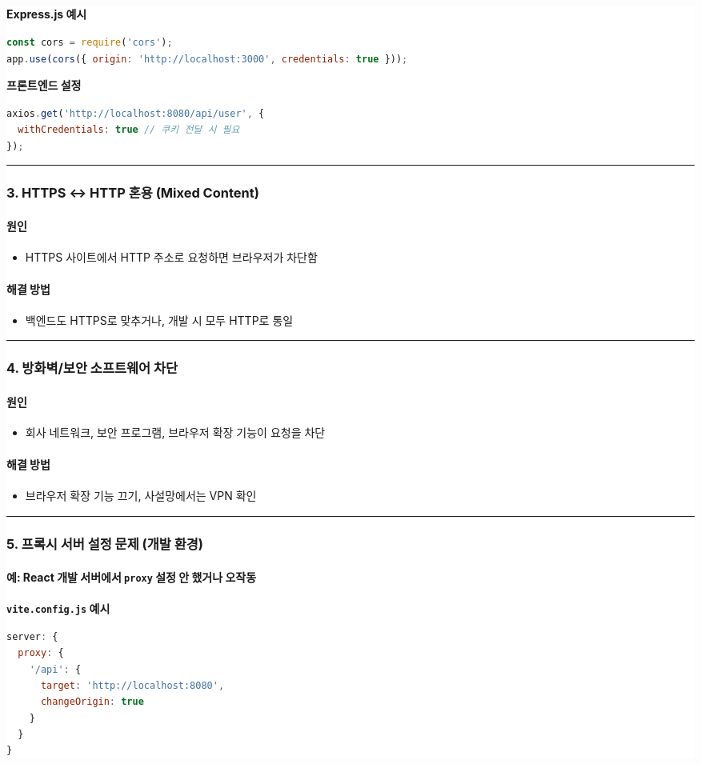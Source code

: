**Express.js 예시**

```js
const cors = require('cors');
app.use(cors({ origin: 'http://localhost:3000', credentials: true }));
```

**프론트엔드 설정**

```js
axios.get('http://localhost:8080/api/user', {
  withCredentials: true // 쿠키 전달 시 필요
});
```

---

### 3. **HTTPS ↔ HTTP 혼용 (Mixed Content)**

#### 원인

* HTTPS 사이트에서 HTTP 주소로 요청하면 브라우저가 차단함

#### 해결 방법

* 백엔드도 HTTPS로 맞추거나, 개발 시 모두 HTTP로 통일

---

### 4. **방화벽/보안 소프트웨어 차단**

#### 원인

* 회사 네트워크, 보안 프로그램, 브라우저 확장 기능이 요청을 차단

#### 해결 방법

* 브라우저 확장 기능 끄기, 사설망에서는 VPN 확인

---

### 5. **프록시 서버 설정 문제 (개발 환경)**

#### 예: React 개발 서버에서 `proxy` 설정 안 했거나 오작동

**`vite.config.js` 예시**

```js
server: {
  proxy: {
    '/api': {
      target: 'http://localhost:8080',
      changeOrigin: true
    }
  }
}
```
